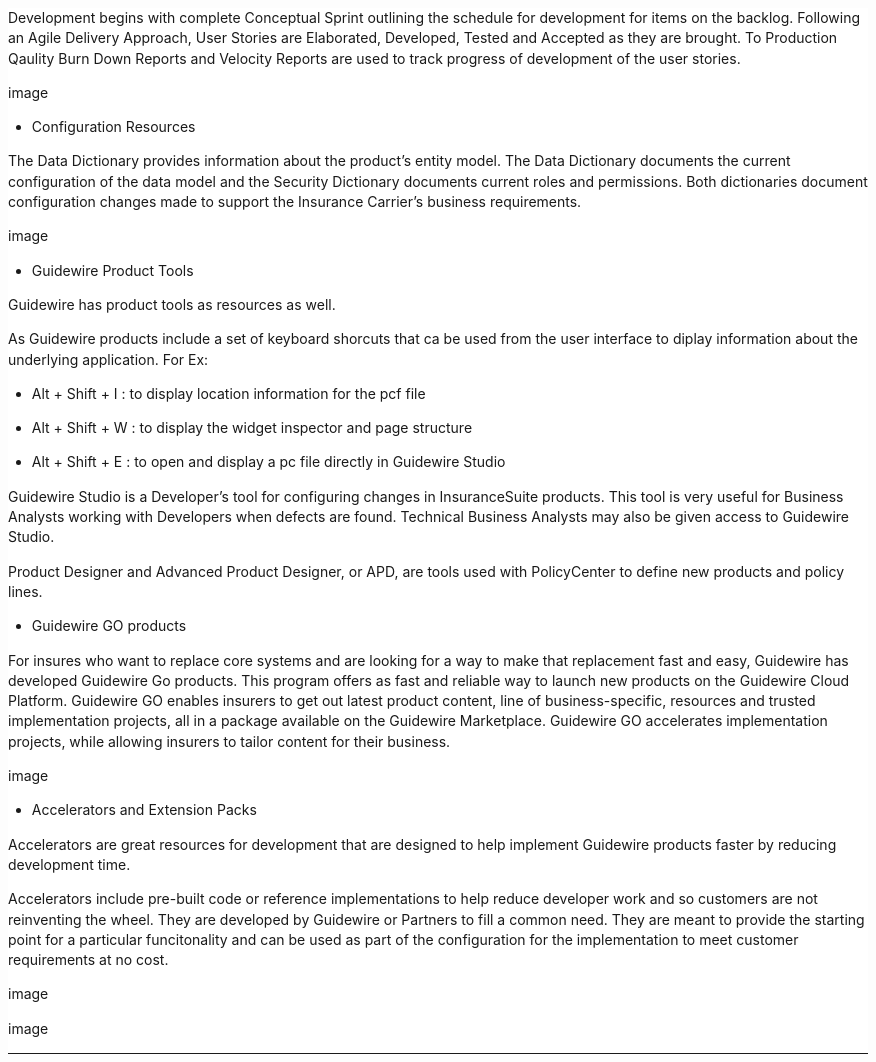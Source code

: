 Development begins with complete Conceptual Sprint outlining the schedule for development for items on the backlog. Following an Agile Delivery Approach, User Stories are Elaborated, Developed, Tested and Accepted as they are brought. To Production Qaulity Burn Down Reports and Velocity Reports are used to track progress of development of the user stories.

image

- Configuration Resources

The Data Dictionary provides information about the product’s entity model. The Data Dictionary documents the current configuration of the data model and the Security Dictionary documents current roles and permissions. Both dictionaries document configuration changes made to support the Insurance Carrier’s business requirements.

image

- Guidewire Product Tools

Guidewire has product tools as resources as well.

As Guidewire products include a set of keyboard shorcuts that ca be used from the user interface to diplay information about the underlying application. For Ex:

- Alt + Shift + I : to display location information for the pcf file

- Alt + Shift + W : to display the widget inspector and page structure

- Alt + Shift + E : to open and display a pc file directly in Guidewire Studio

Guidewire Studio is a Developer’s tool for configuring changes in InsuranceSuite products. This tool is very useful for Business Analysts working with Developers when defects are found. Technical Business Analysts may also be given access to Guidewire Studio.

Product Designer and Advanced Product Designer, or APD, are tools used with PolicyCenter to define new products and policy lines.

- Guidewire GO products

For insures who want to replace core systems and are looking for a way to make that replacement fast and easy, Guidewire has developed Guidewire Go products. This program offers as fast and reliable way to launch new products on the Guidewire Cloud Platform. Guidewire GO enables insurers to get out latest product content, line of business-specific, resources and trusted implementation projects, all in a package available on the Guidewire Marketplace. Guidewire GO accelerates implementation projects, while allowing insurers to tailor content for their business.

image

- Accelerators and Extension Packs

Accelerators are great resources for development that are designed to help implement Guidewire products faster by reducing development time.

Accelerators include pre-built code or reference implementations to help reduce developer work and so customers are not reinventing the wheel. They are developed by Guidewire or Partners to fill a common need. They are meant to provide the starting point for a particular funcitonality and can be used as part of the configuration for the implementation to meet customer requirements at no cost.

image

image

---
